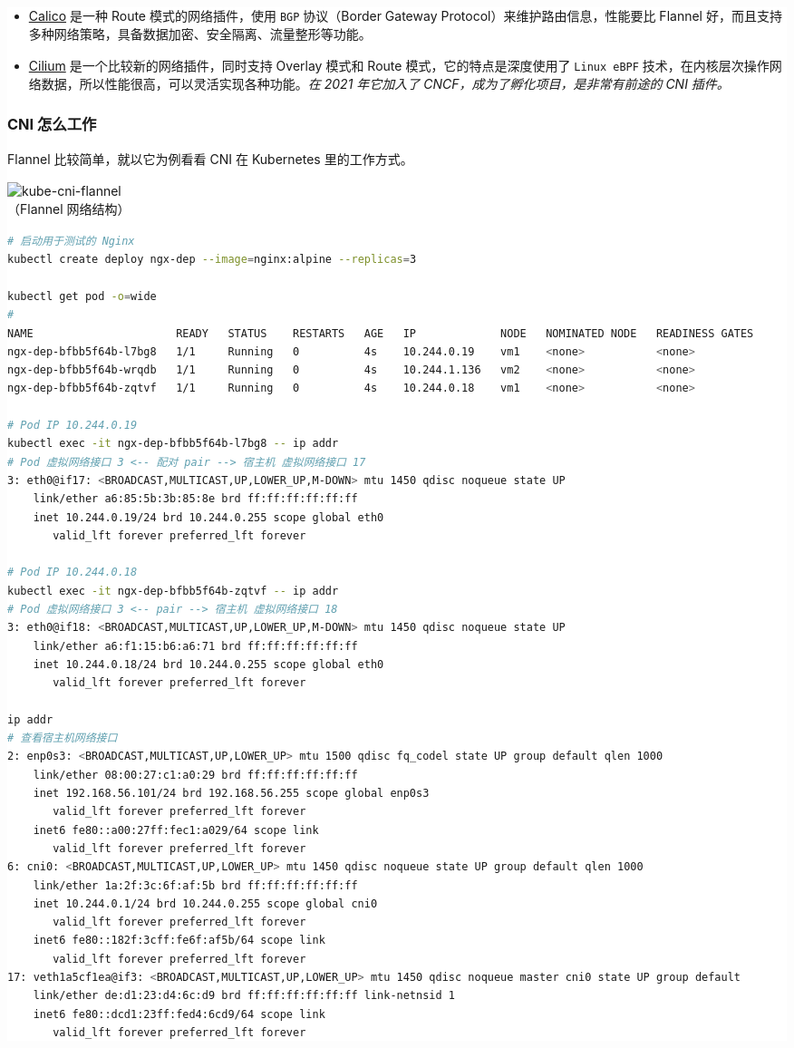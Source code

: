 - [Calico](https://github.com/projectcalico/calico) 是一种 Route 模式的网络插件，使用 `BGP` 协议（Border Gateway Protocol）来维护路由信息，性能要比 Flannel 好，而且支持多种网络策略，具备数据加密、安全隔离、流量整形等功能。

- [Cilium](https://github.com/cilium/cilium) 是一个比较新的网络插件，同时支持 Overlay 模式和 Route 模式，它的特点是深度使用了 `Linux eBPF` 技术，在内核层次操作网络数据，所以性能很高，可以灵活实现各种功能。*在 2021 年它加入了 CNCF，成为了孵化项目，是非常有前途的 CNI 插件。*

### CNI 怎么工作

Flannel 比较简单，就以它为例看看 CNI 在 Kubernetes 里的工作方式。

<img alt="kube-cni-flannel" src="https://static001.geekbang.org/resource/image/96/b7/96ffd51d7c843596f6736d23467888b7.jpg?wh=1920x1037" width="60%"/><br/>
（Flannel 网络结构）

```bash
# 启动用于测试的 Nginx
kubectl create deploy ngx-dep --image=nginx:alpine --replicas=3

kubectl get pod -o=wide
#
NAME                      READY   STATUS    RESTARTS   AGE   IP             NODE   NOMINATED NODE   READINESS GATES
ngx-dep-bfbb5f64b-l7bg8   1/1     Running   0          4s    10.244.0.19    vm1    <none>           <none>
ngx-dep-bfbb5f64b-wrqdb   1/1     Running   0          4s    10.244.1.136   vm2    <none>           <none>
ngx-dep-bfbb5f64b-zqtvf   1/1     Running   0          4s    10.244.0.18    vm1    <none>           <none>

# Pod IP 10.244.0.19
kubectl exec -it ngx-dep-bfbb5f64b-l7bg8 -- ip addr
# Pod 虚拟网络接口 3 <-- 配对 pair --> 宿主机 虚拟网络接口 17
3: eth0@if17: <BROADCAST,MULTICAST,UP,LOWER_UP,M-DOWN> mtu 1450 qdisc noqueue state UP
    link/ether a6:85:5b:3b:85:8e brd ff:ff:ff:ff:ff:ff
    inet 10.244.0.19/24 brd 10.244.0.255 scope global eth0
       valid_lft forever preferred_lft forever

# Pod IP 10.244.0.18
kubectl exec -it ngx-dep-bfbb5f64b-zqtvf -- ip addr
# Pod 虚拟网络接口 3 <-- pair --> 宿主机 虚拟网络接口 18
3: eth0@if18: <BROADCAST,MULTICAST,UP,LOWER_UP,M-DOWN> mtu 1450 qdisc noqueue state UP
    link/ether a6:f1:15:b6:a6:71 brd ff:ff:ff:ff:ff:ff
    inet 10.244.0.18/24 brd 10.244.0.255 scope global eth0
       valid_lft forever preferred_lft forever

ip addr
# 查看宿主机网络接口
2: enp0s3: <BROADCAST,MULTICAST,UP,LOWER_UP> mtu 1500 qdisc fq_codel state UP group default qlen 1000
    link/ether 08:00:27:c1:a0:29 brd ff:ff:ff:ff:ff:ff
    inet 192.168.56.101/24 brd 192.168.56.255 scope global enp0s3
       valid_lft forever preferred_lft forever
    inet6 fe80::a00:27ff:fec1:a029/64 scope link
       valid_lft forever preferred_lft forever
6: cni0: <BROADCAST,MULTICAST,UP,LOWER_UP> mtu 1450 qdisc noqueue state UP group default qlen 1000
    link/ether 1a:2f:3c:6f:af:5b brd ff:ff:ff:ff:ff:ff
    inet 10.244.0.1/24 brd 10.244.0.255 scope global cni0
       valid_lft forever preferred_lft forever
    inet6 fe80::182f:3cff:fe6f:af5b/64 scope link
       valid_lft forever preferred_lft forever
17: veth1a5cf1ea@if3: <BROADCAST,MULTICAST,UP,LOWER_UP> mtu 1450 qdisc noqueue master cni0 state UP group default
    link/ether de:d1:23:d4:6c:d9 brd ff:ff:ff:ff:ff:ff link-netnsid 1
    inet6 fe80::dcd1:23ff:fed4:6cd9/64 scope link
       valid_lft forever preferred_lft forever
```